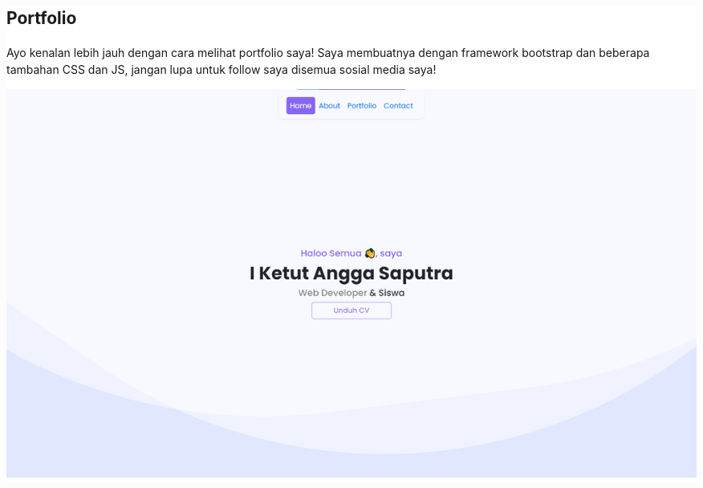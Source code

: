 ## Portfolio

Ayo kenalan lebih jauh dengan cara melihat portfolio saya! Saya membuatnya dengan framework bootstrap dan beberapa tambahan CSS dan JS, jangan lupa untuk follow saya disemua sosial media saya!

<p align="center"><img src="ss.png" width="100%" alt="Screenshot Home"></p>